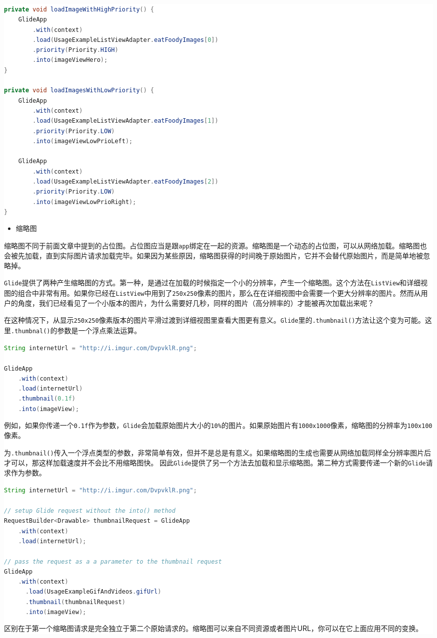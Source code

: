 ```java
private void loadImageWithHighPriority() {  
    GlideApp
        .with(context)
        .load(UsageExampleListViewAdapter.eatFoodyImages[0])
        .priority(Priority.HIGH)
        .into(imageViewHero);
}

private void loadImagesWithLowPriority() {  
    GlideApp
        .with(context)
        .load(UsageExampleListViewAdapter.eatFoodyImages[1])
        .priority(Priority.LOW)
        .into(imageViewLowPrioLeft);

    GlideApp
        .with(context)
        .load(UsageExampleListViewAdapter.eatFoodyImages[2])
        .priority(Priority.LOW)
        .into(imageViewLowPrioRight);
}
```

- 缩略图  

缩略图不同于前面文章中提到的占位图。占位图应当是跟`app`绑定在一起的资源。缩略图是一个动态的占位图，可以从网络加载。缩略图也会被先加载，直到实际图片请求加载完毕。如果因为某些原因，缩略图获得的时间晚于原始图片，它并不会替代原始图片，而是简单地被忽略掉。

`Glide`提供了两种产生缩略图的方式。第一种，是通过在加载的时候指定一个小的分辨率，产生一个缩略图。这个方法在`ListView`和详细视图的组合中非常有用。如果你已经在`ListView`中用到了`250x250`像素的图片，那么在在详细视图中会需要一个更大分辨率的图片。然而从用户的角度，我们已经看见了一个小版本的图片，为什么需要好几秒，同样的图片（高分辨率的）才能被再次加载出来呢？

在这种情况下，从显示`250x250`像素版本的图片平滑过渡到详细视图里查看大图更有意义。`Glide`里的`.thumbnail()`方法让这个变为可能。这里`.thumbnal()`的参数是一个浮点乘法运算。


```java
String internetUrl = "http://i.imgur.com/DvpvklR.png";

GlideApp  
    .with(context)
    .load(internetUrl)
    .thumbnail(0.1f)
    .into(imageView);
```
例如，如果你传递一个`0.1f`作为参数，`Glide`会加载原始图片大小的`10%`的图片。如果原始图片有`1000x1000`像素，缩略图的分辨率为`100x100`像素。

为`.thumbnail()`传入一个浮点类型的参数，非常简单有效，但并不是总是有意义。如果缩略图的生成也需要从网络加载同样全分辨率图片后才可以，那这样加载速度并不会比不用缩略图快。
因此`Glide`提供了另一个方法去加载和显示缩略图。第二种方式需要传递一个新的`Glide`请求作为参数。      

```java
String internetUrl = "http://i.imgur.com/DvpvklR.png";

// setup Glide request without the into() method
RequestBuilder<Drawable> thumbnailRequest = GlideApp  
    .with(context)
    .load(internetUrl);

// pass the request as a a parameter to the thumbnail request
GlideApp  
    .with(context)
      .load(UsageExampleGifAndVideos.gifUrl)
      .thumbnail(thumbnailRequest)
      .into(imageView);
```
区别在于第一个缩略图请求是完全独立于第二个原始请求的。缩略图可以来自不同资源或者图片URL，你可以在它上面应用不同的变换。

